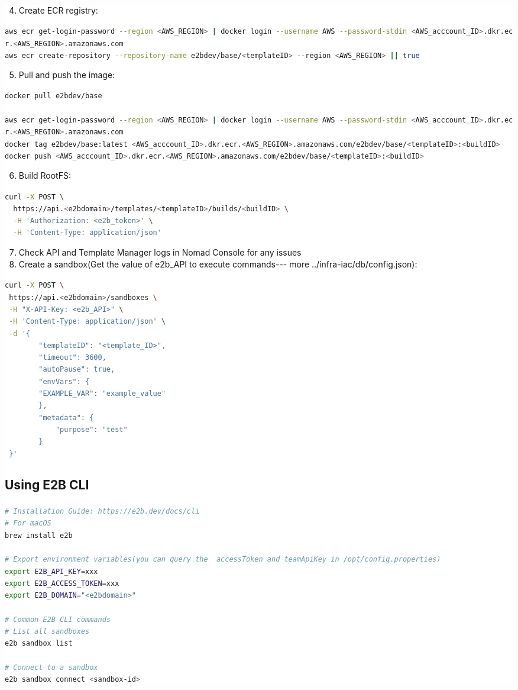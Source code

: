 4. Create ECR registry:
```bash
aws ecr get-login-password --region <AWS_REGION> | docker login --username AWS --password-stdin <AWS_acccount_ID>.dkr.ecr.<AWS_REGION>.amazonaws.com
aws ecr create-repository --repository-name e2bdev/base/<templateID> --region <AWS_REGION> || true
```

5. Pull and push the image:
```bash
docker pull e2bdev/base

aws ecr get-login-password --region <AWS_REGION> | docker login --username AWS --password-stdin <AWS_acccount_ID>.dkr.ecr.<AWS_REGION>.amazonaws.com
docker tag e2bdev/base:latest <AWS_acccount_ID>.dkr.ecr.<AWS_REGION>.amazonaws.com/e2bdev/base/<templateID>:<buildID>
docker push <AWS_acccount_ID>.dkr.ecr.<AWS_REGION>.amazonaws.com/e2bdev/base/<templateID>:<buildID>
```

6. Build RootFS:
```bash
curl -X POST \
  https://api.<e2bdomain>/templates/<templateID>/builds/<buildID> \
  -H 'Authorization: <e2b_token>' \
  -H 'Content-Type: application/json' 
```

7. Check API and Template Manager logs in Nomad Console for any issues
8. Create a sandbox(Get the value of e2b_API to execute commands---  more ../infra-iac/db/config.json):
```bash
curl -X POST \
 https://api.<e2bdomain>/sandboxes \
 -H "X-API-Key: <e2b_API>" \
 -H 'Content-Type: application/json' \
 -d '{
        "templateID": "<template_ID>",
        "timeout": 3600,
        "autoPause": true,
        "envVars": {
        "EXAMPLE_VAR": "example_value"
        },
        "metadata": {
            "purpose": "test"
        }
 }'
```

## Using E2B CLI

```bash
# Installation Guide: https://e2b.dev/docs/cli
# For macOS
brew install e2b

# Export environment variables(you can query the  accessToken and teamApiKey in /opt/config.properties)
export E2B_API_KEY=xxx
export E2B_ACCESS_TOKEN=xxx
export E2B_DOMAIN="<e2bdomain>"

# Common E2B CLI commands
# List all sandboxes
e2b sandbox list
 
# Connect to a sandbox
e2b sandbox connect <sandbox-id>
```